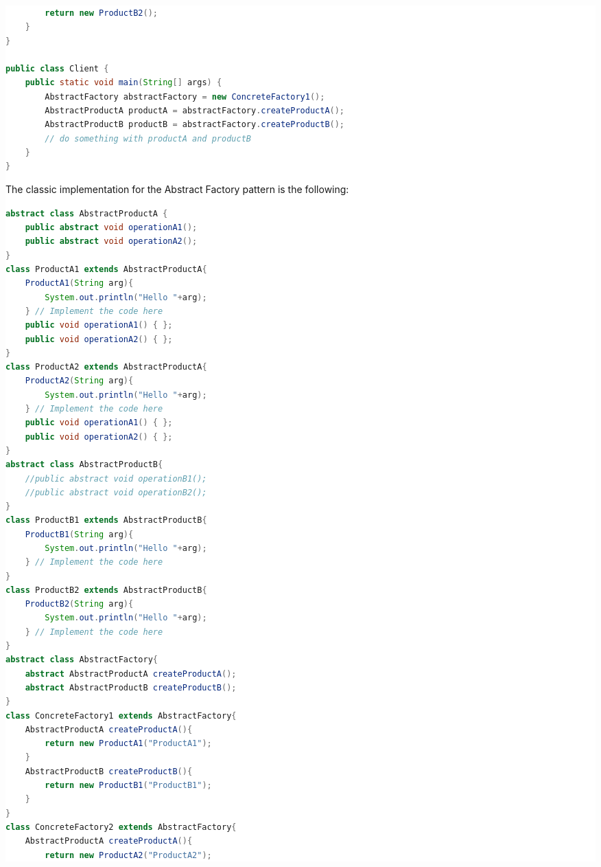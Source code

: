 ```java
        return new ProductB2();
    }
}

public class Client {
    public static void main(String[] args) {
        AbstractFactory abstractFactory = new ConcreteFactory1();
        AbstractProductA productA = abstractFactory.createProductA();
        AbstractProductB productB = abstractFactory.createProductB();
        // do something with productA and productB
    }
}
```

The classic implementation for the Abstract Factory pattern is the following:

````java
abstract class AbstractProductA {
    public abstract void operationA1();
	public abstract void operationA2();
}
class ProductA1 extends AbstractProductA{
	ProductA1(String arg){
		System.out.println("Hello "+arg);
	} // Implement the code here
	public void operationA1() { };
	public void operationA2() { };
}
class ProductA2 extends AbstractProductA{
	ProductA2(String arg){
		System.out.println("Hello "+arg);
	} // Implement the code here
	public void operationA1() { };
	public void operationA2() { };
}
abstract class AbstractProductB{
	//public abstract void operationB1();
	//public abstract void operationB2();
}
class ProductB1 extends AbstractProductB{
	ProductB1(String arg){
		System.out.println("Hello "+arg);
	} // Implement the code here
}
class ProductB2 extends AbstractProductB{
	ProductB2(String arg){
		System.out.println("Hello "+arg);
	} // Implement the code here
}
abstract class AbstractFactory{
	abstract AbstractProductA createProductA();
	abstract AbstractProductB createProductB();
}
class ConcreteFactory1 extends AbstractFactory{
	AbstractProductA createProductA(){
		return new ProductA1("ProductA1");
	}
	AbstractProductB createProductB(){
		return new ProductB1("ProductB1");
	}
}
class ConcreteFactory2 extends AbstractFactory{
	AbstractProductA createProductA(){
		return new ProductA2("ProductA2");
````